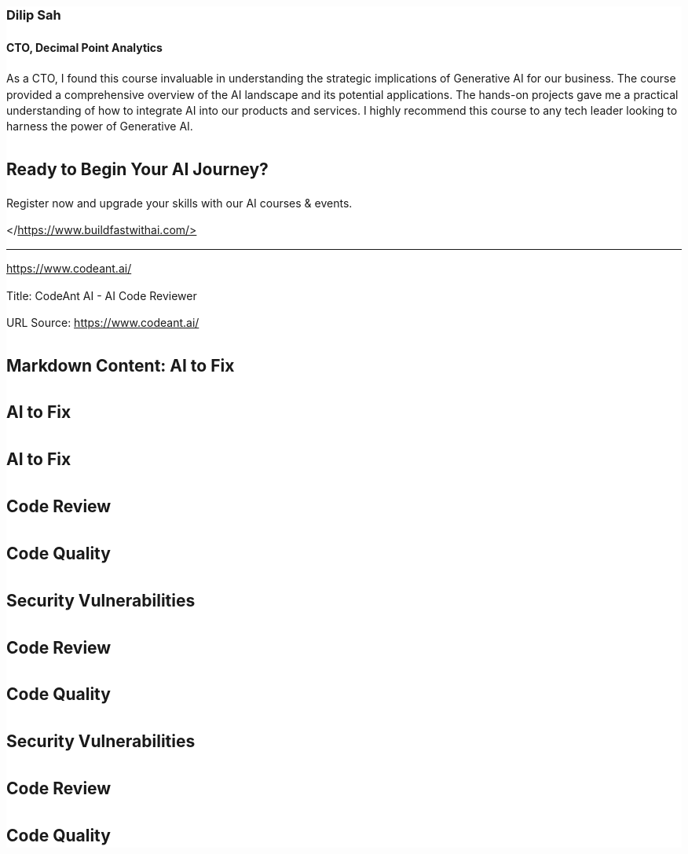 ### Dilip Sah

#### CTO, Decimal Point Analytics

As a CTO, I found this course invaluable in understanding the strategic implications of Generative AI for our business. The course provided a comprehensive overview of the AI landscape and its potential applications. The hands-on projects gave me a practical understanding of how to integrate AI into our products and services. I highly recommend this course to any tech leader looking to harness the power of Generative AI.

Ready to Begin Your AI Journey?
-------------------------------

Register now and upgrade your skills with our AI courses & events.

</https://www.buildfastwithai.com/>

------------------------------------

<https://www.codeant.ai/>

Title: CodeAnt AI - AI Code Reviewer

URL Source: https://www.codeant.ai/

Markdown Content:
AI to Fix
---------

AI to Fix
---------

AI to Fix
---------

Code Review
-----------

Code Quality
------------

Security Vulnerabilities
------------------------

Code Review
-----------

Code Quality
------------

Security Vulnerabilities
------------------------

Code Review
-----------

Code Quality
------------
